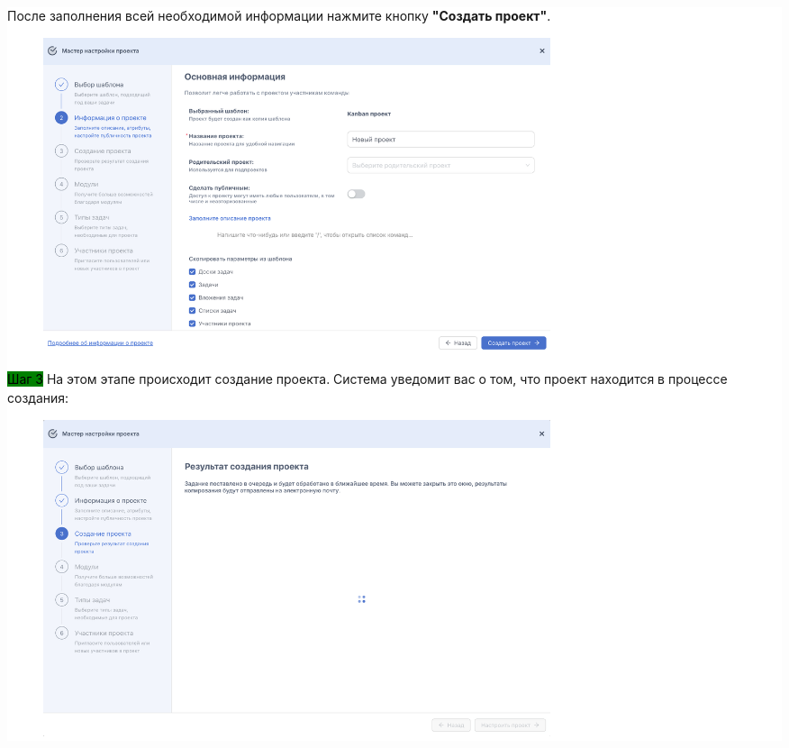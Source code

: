 После заполнения всей необходимой информации нажмите кнопку **"Создать проект"**.

<figure><img src="../../.gitbook/assets/image (690).png" alt="" width="563"><figcaption></figcaption></figure>

&#x20;<mark style="background-color:green;">Шаг 3</mark>  На этом этапе происходит создание проекта. Система уведомит вас о том, что проект находится в процессе создания:

<figure><img src="../../.gitbook/assets/image (691).png" alt="" width="563"><figcaption></figcaption></figure>
